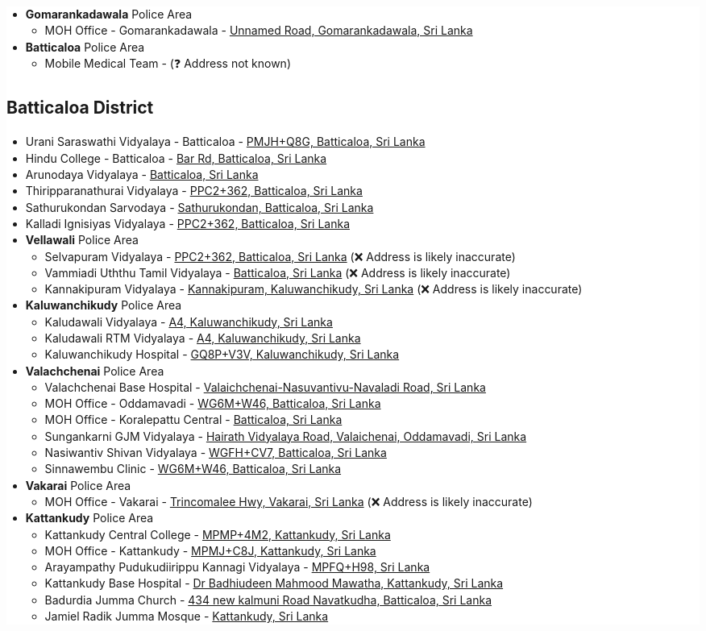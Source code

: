 * **Gomarankadawala** Police Area
  * MOH Office - Gomarankadawala - [Unnamed Road, Gomarankadawala, Sri Lanka](https://www.google.lk/maps/place/8.674726N,80.955691E) 
* **Batticaloa** Police Area
  * Mobile Medical Team - (❓ Address not known) 
## Batticaloa District
  * Urani Saraswathi Vidyalaya - Batticaloa - [PMJH+Q8G, Batticaloa, Sri Lanka](https://www.google.lk/maps/place/7.731928N,81.678315E) 
  * Hindu College - Batticaloa - [Bar Rd, Batticaloa, Sri Lanka](https://www.google.lk/maps/place/7.720185N,81.69817E) 
  * Arunodaya Vidyalaya - [Batticaloa, Sri Lanka](https://www.google.lk/maps/place/7.730997N,81.674729E) 
  * Thiripparanathurai Vidyalaya - [PPC2+362, Batticaloa, Sri Lanka](https://www.google.lk/maps/place/7.720143N,81.700516E) 
  * Sathurukondan Sarvodaya - [Sathurukondan, Batticaloa, Sri Lanka](https://www.google.lk/maps/place/7.751535N,81.671916E) 
  * Kalladi Ignisiyas Vidyalaya - [PPC2+362, Batticaloa, Sri Lanka](https://www.google.lk/maps/place/7.720143N,81.700516E) 
* **Vellawali** Police Area
  * Selvapuram Vidyalaya - [PPC2+362, Batticaloa, Sri Lanka](https://www.google.lk/maps/place/7.720143N,81.700516E) (❌ Address is likely inaccurate) 
  * Vammiadi Uththu Tamil Vidyalaya - [Batticaloa, Sri Lanka](https://www.google.lk/maps/place/7.829278N,81.471839E) (❌ Address is likely inaccurate) 
  * Kannakipuram Vidyalaya - [Kannakipuram, Kaluwanchikudy, Sri Lanka](https://www.google.lk/maps/place/7.493502N,81.795789E) (❌ Address is likely inaccurate) 
* **Kaluwanchikudy** Police Area
  * Kaludawali Vidyalaya - [A4, Kaluwanchikudy, Sri Lanka](https://www.google.lk/maps/place/7.547235N,81.787676E) 
  * Kaludawali RTM Vidyalaya - [A4, Kaluwanchikudy, Sri Lanka](https://www.google.lk/maps/place/7.547235N,81.787676E) 
  * Kaluwanchikudy Hospital - [GQ8P+V3V, Kaluwanchikudy, Sri Lanka](https://www.google.lk/maps/place/7.51724N,81.785184E) 
* **Valachchenai** Police Area
  * Valachchenai Base Hospital - [Valaichchenai-Nasuvantivu-Navaladi Road, Sri Lanka](https://www.google.lk/maps/place/7.911315N,81.533046E) 
  * MOH Office - Oddamavadi - [WG6M+W46, Batticaloa, Sri Lanka](https://www.google.lk/maps/place/7.912281N,81.532775E) 
  * MOH Office - Koralepattu Central - [Batticaloa, Sri Lanka](https://www.google.lk/maps/place/7.922593N,81.530022E) 
  * Sungankarni GJM Vidyalaya - [Hairath Vidyalaya Road, Valaichenai, Oddamavadi, Sri Lanka](https://www.google.lk/maps/place/7.920735N,81.521581E) 
  * Nasiwantiv Shivan Vidyalaya - [WGFH+CV7, Batticaloa, Sri Lanka](https://www.google.lk/maps/place/7.923527N,81.52967E) 
  * Sinnawembu Clinic - [WG6M+W46, Batticaloa, Sri Lanka](https://www.google.lk/maps/place/7.912281N,81.532775E) 
* **Vakarai** Police Area
  * MOH Office - Vakarai - [Trincomalee Hwy, Vakarai, Sri Lanka](https://www.google.lk/maps/place/8.134552N,81.435328E) (❌ Address is likely inaccurate) 
* **Kattankudy** Police Area
  * Kattankudy Central College - [MPMP+4M2, Kattankudy, Sri Lanka](https://www.google.lk/maps/place/7.682761N,81.736652E) 
  * MOH Office - Kattankudy - [MPMJ+C8J, Kattankudy, Sri Lanka](https://www.google.lk/maps/place/7.683586N,81.730767E) 
  * Arayampathy Pudukudiirippu Kannagi Vidyalaya - [MPFQ+H98, Sri Lanka](https://www.google.lk/maps/place/7.673907N,81.73845E) 
  * Kattankudy Base Hospital - [Dr Badhiudeen Mahmood Mawatha, Kattankudy, Sri Lanka](https://www.google.lk/maps/place/7.685147N,81.739078E) 
  * Badurdia Jumma Church - [434 new kalmuni Road Navatkudha, Batticaloa, Sri Lanka](https://www.google.lk/maps/place/7.692492N,81.721685E) 
  * Jamiel Radik Jumma Mosque - [Kattankudy, Sri Lanka](https://www.google.lk/maps/place/7.68537N,81.726012E) 